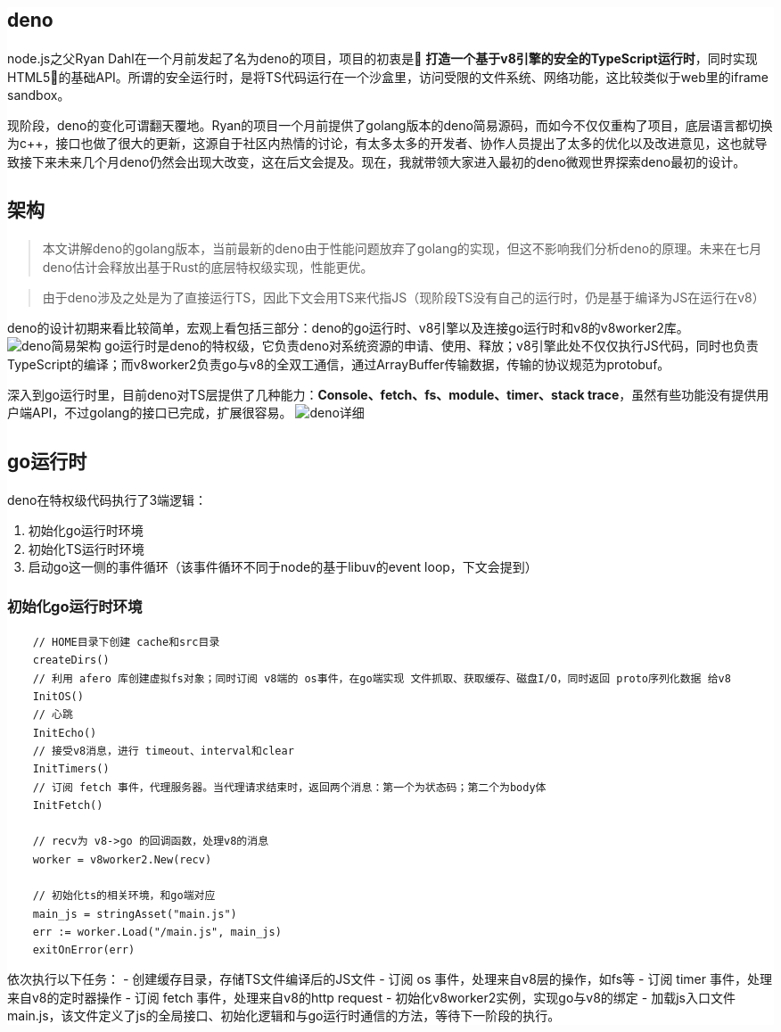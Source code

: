 ## deno
node.js之父Ryan Dahl在一个月前发起了名为deno的项目，项目的初衷是 **打造一个基于v8引擎的安全的TypeScript运行时**，同时实现HTML5的基础API。所谓的安全运行时，是将TS代码运行在一个沙盒里，访问受限的文件系统、网络功能，这比较类似于web里的iframe sandbox。

现阶段，deno的变化可谓翻天覆地。Ryan的项目一个月前提供了golang版本的deno简易源码，而如今不仅仅重构了项目，底层语言都切换为c++，接口也做了很大的更新，这源自于社区内热情的讨论，有太多太多的开发者、协作人员提出了太多的优化以及改进意见，这也就导致接下来未来几个月deno仍然会出现大改变，这在后文会提及。现在，我就带领大家进入最初的deno微观世界探索deno最初的设计。

## 架构
> 本文讲解deno的golang版本，当前最新的deno由于性能问题放弃了golang的实现，但这不影响我们分析deno的原理。未来在七月deno估计会释放出基于Rust的底层特权级实现，性能更优。

> 由于deno涉及之处是为了直接运行TS，因此下文会用TS来代指JS（现阶段TS没有自己的运行时，仍是基于编译为JS在运行在v8）

deno的设计初期来看比较简单，宏观上看包括三部分：deno的go运行时、v8引擎以及连接go运行时和v8的v8worker2库。
![deno简易架构](https://si.geilicdn.com/hz_img_2c09000001644e9c9a1d0a02853e_1248_938_unadjust.png)
go运行时是deno的特权级，它负责deno对系统资源的申请、使用、释放；v8引擎此处不仅仅执行JS代码，同时也负责TypeScript的编译；而v8worker2负责go与v8的全双工通信，通过ArrayBuffer传输数据，传输的协议规范为protobuf。

深入到go运行时里，目前deno对TS层提供了几种能力：**Console、fetch、fs、module、timer、stack trace**，虽然有些功能没有提供用户端API，不过golang的接口已完成，扩展很容易。
![deno详细](https://si.geilicdn.com/hz_img_3432000001644eae9fd50a02685e_1216_876_unadjust.png)

## go运行时
deno在特权级代码执行了3端逻辑：
1. 初始化go运行时环境
2. 初始化TS运行时环境
3. 启动go这一侧的事件循环（该事件循环不同于node的基于libuv的event loop，下文会提到）

### 初始化go运行时环境
```
    // HOME目录下创建 cache和src目录
	createDirs()
	// 利用 afero 库创建虚拟fs对象；同时订阅 v8端的 os事件，在go端实现 文件抓取、获取缓存、磁盘I/O，同时返回 proto序列化数据 给v8
	InitOS()
	// 心跳
	InitEcho()
	// 接受v8消息，进行 timeout、interval和clear
	InitTimers()
	// 订阅 fetch 事件，代理服务器。当代理请求结束时，返回两个消息：第一个为状态码；第二个为body体
	InitFetch()

	// recv为 v8->go 的回调函数，处理v8的消息
	worker = v8worker2.New(recv)

	// 初始化ts的相关环境，和go端对应
	main_js = stringAsset("main.js")
	err := worker.Load("/main.js", main_js)
	exitOnError(err)
```
依次执行以下任务：
    - 创建缓存目录，存储TS文件编译后的JS文件
    - 订阅 os 事件，处理来自v8层的操作，如fs等
    - 订阅 timer 事件，处理来自v8的定时器操作
    - 订阅 fetch 事件，处理来自v8的http request
    - 初始化v8worker2实例，实现go与v8的绑定
    - 加载js入口文件main.js，该文件定义了js的全局接口、初始化逻辑和与go运行时通信的方法，等待下一阶段的执行。
    